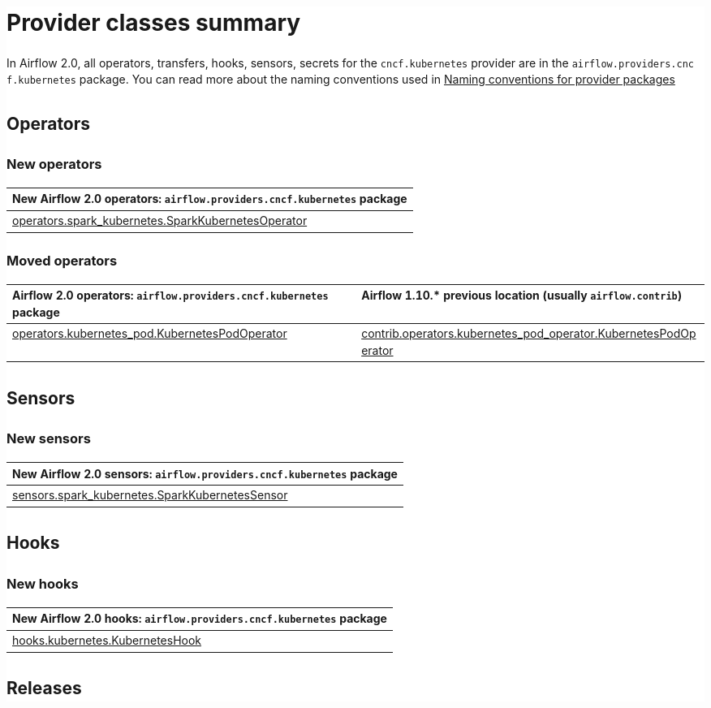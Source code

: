 # Provider classes summary

In Airflow 2.0, all operators, transfers, hooks, sensors, secrets for the `cncf.kubernetes` provider
are in the `airflow.providers.cncf.kubernetes` package. You can read more about the naming conventions used
in [Naming conventions for provider packages](https://github.com/apache/airflow/blob/master/CONTRIBUTING.rst#naming-conventions-for-provider-packages)


## Operators


### New operators

| New Airflow 2.0 operators: `airflow.providers.cncf.kubernetes` package                                                                                              |
|:--------------------------------------------------------------------------------------------------------------------------------------------------------------------|
| [operators.spark_kubernetes.SparkKubernetesOperator](https://github.com/apache/airflow/blob/master/airflow/providers/cncf/kubernetes/operators/spark_kubernetes.py) |


### Moved operators

| Airflow 2.0 operators: `airflow.providers.cncf.kubernetes` package                                                                                            | Airflow 1.10.* previous location (usually `airflow.contrib`)                                                                                                                |
|:--------------------------------------------------------------------------------------------------------------------------------------------------------------|:----------------------------------------------------------------------------------------------------------------------------------------------------------------------------|
| [operators.kubernetes_pod.KubernetesPodOperator](https://github.com/apache/airflow/blob/master/airflow/providers/cncf/kubernetes/operators/kubernetes_pod.py) | [contrib.operators.kubernetes_pod_operator.KubernetesPodOperator](https://github.com/apache/airflow/blob/v1-10-stable/airflow/contrib/operators/kubernetes_pod_operator.py) |


## Sensors


### New sensors

| New Airflow 2.0 sensors: `airflow.providers.cncf.kubernetes` package                                                                                          |
|:--------------------------------------------------------------------------------------------------------------------------------------------------------------|
| [sensors.spark_kubernetes.SparkKubernetesSensor](https://github.com/apache/airflow/blob/master/airflow/providers/cncf/kubernetes/sensors/spark_kubernetes.py) |



## Hooks


### New hooks

| New Airflow 2.0 hooks: `airflow.providers.cncf.kubernetes` package                                                                     |
|:---------------------------------------------------------------------------------------------------------------------------------------|
| [hooks.kubernetes.KubernetesHook](https://github.com/apache/airflow/blob/master/airflow/providers/cncf/kubernetes/hooks/kubernetes.py) |




## Releases
